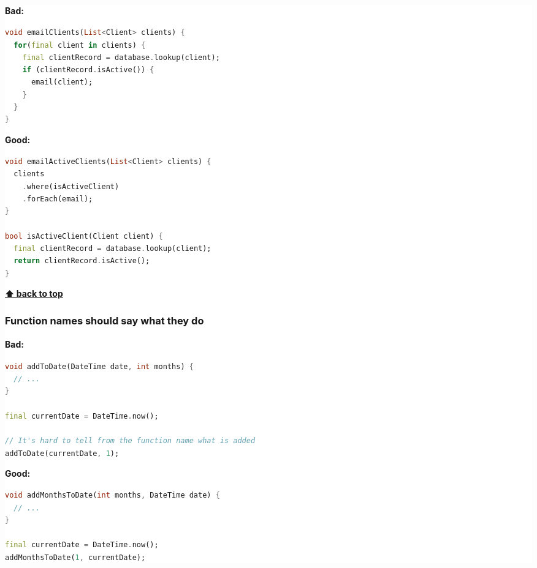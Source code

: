 **Bad:**

```dart
void emailClients(List<Client> clients) {
  for(final client in clients) {
    final clientRecord = database.lookup(client);
    if (clientRecord.isActive()) {
      email(client);
    }
  }
}
```

**Good:**

```dart
void emailActiveClients(List<Client> clients) {
  clients
    .where(isActiveClient)
    .forEach(email);
}

bool isActiveClient(Client client) {
  final clientRecord = database.lookup(client);
  return clientRecord.isActive();
}
```

**[⬆ back to top](#table-of-contents)**

### Function names should say what they do

**Bad:**

```dart
void addToDate(DateTime date, int months) {
  // ...
}

final currentDate = DateTime.now();

// It's hard to tell from the function name what is added
addToDate(currentDate, 1);
```

**Good:**

```dart
void addMonthsToDate(int months, DateTime date) {
  // ...
}

final currentDate = DateTime.now();
addMonthsToDate(1, currentDate);
```

